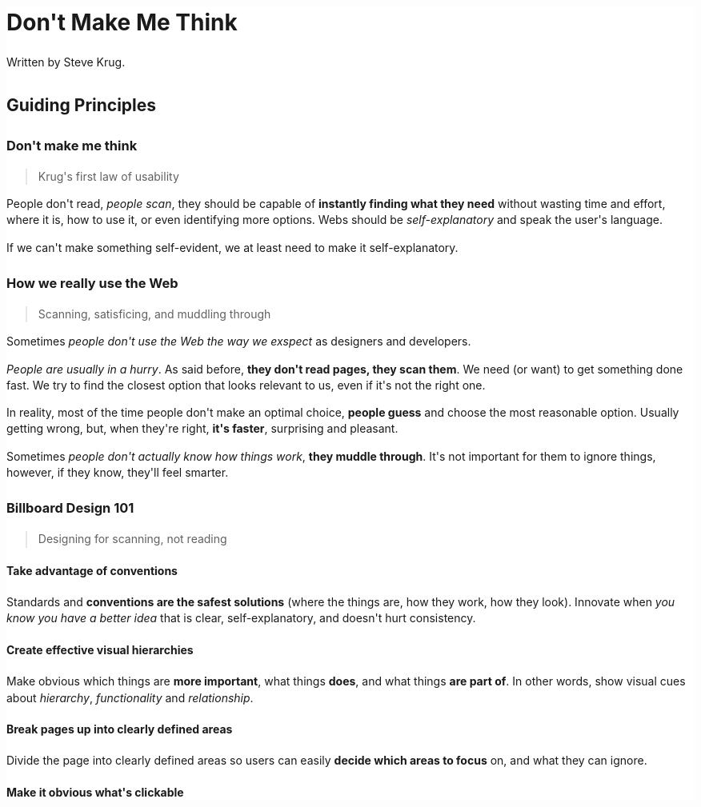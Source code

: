 # Don't Make Me Think

Written by Steve Krug.

## Guiding Principles

### Don't make me think

>Krug's first law of usability

People don't read, *people scan*, they should be capable of **instantly finding what they need** without wasting time and effort, where it is, how to use it, or even identifying more options. Webs should be *self-explanatory* and speak the user's language.

If we can't make something self-evident, we at least need to make it self-explanatory.

### How we really use the Web

>Scanning, satisficing, and muddling through

Sometimes *people don't use the Web the way we exspect* as designers and developers.

*People are usually in a hurry*. As said before, **they don't read pages, they scan them**. We need (or want) to get something done fast. We try to find the closest option that looks relevant to us, even if it's not the right one.

In reality, most of the time people don't make an optimal choice, **people guess** and choose the most reasonable option. Usually getting wrong, but, when they're right, **it's faster**, surprising and pleasant.

Sometimes *people don't actually know how things work*, **they muddle through**. It's not important for them to ignore things, however, if they know, they'll feel smarter.

### Billboard Design 101

>Designing for scanning, not reading

#### Take advantage of conventions

Standards and **conventions are the safest solutions**  (where the things are, how they work, how they look). Innovate when *you know you have a better idea* that is clear, self-explanatory, and doesn't hurt consistency.

#### Create effective visual hierarchies

Make obvious which things are **more important**, what things **does**, and what things **are part of**. In other words, show visual cues about *hierarchy*, *functionality* and *relationship*.

#### Break pages up into clearly defined areas

Divide the page into clearly defined areas so users can easily **decide which areas to focus** on, and what they can ignore.

#### Make it obvious what's clickable

